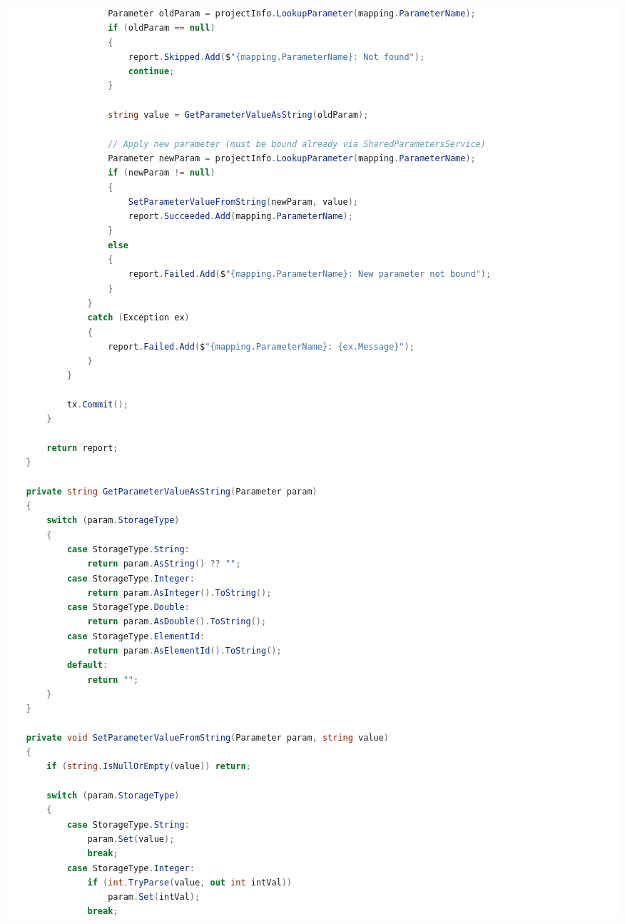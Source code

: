 ```csharp
                    Parameter oldParam = projectInfo.LookupParameter(mapping.ParameterName);
                    if (oldParam == null)
                    {
                        report.Skipped.Add($"{mapping.ParameterName}: Not found");
                        continue;
                    }
                    
                    string value = GetParameterValueAsString(oldParam);
                    
                    // Apply new parameter (must be bound already via SharedParametersService)
                    Parameter newParam = projectInfo.LookupParameter(mapping.ParameterName);
                    if (newParam != null)
                    {
                        SetParameterValueFromString(newParam, value);
                        report.Succeeded.Add(mapping.ParameterName);
                    }
                    else
                    {
                        report.Failed.Add($"{mapping.ParameterName}: New parameter not bound");
                    }
                }
                catch (Exception ex)
                {
                    report.Failed.Add($"{mapping.ParameterName}: {ex.Message}");
                }
            }
            
            tx.Commit();
        }
        
        return report;
    }
    
    private string GetParameterValueAsString(Parameter param)
    {
        switch (param.StorageType)
        {
            case StorageType.String:
                return param.AsString() ?? "";
            case StorageType.Integer:
                return param.AsInteger().ToString();
            case StorageType.Double:
                return param.AsDouble().ToString();
            case StorageType.ElementId:
                return param.AsElementId().ToString();
            default:
                return "";
        }
    }
    
    private void SetParameterValueFromString(Parameter param, string value)
    {
        if (string.IsNullOrEmpty(value)) return;
        
        switch (param.StorageType)
        {
            case StorageType.String:
                param.Set(value);
                break;
            case StorageType.Integer:
                if (int.TryParse(value, out int intVal))
                    param.Set(intVal);
                break;
```